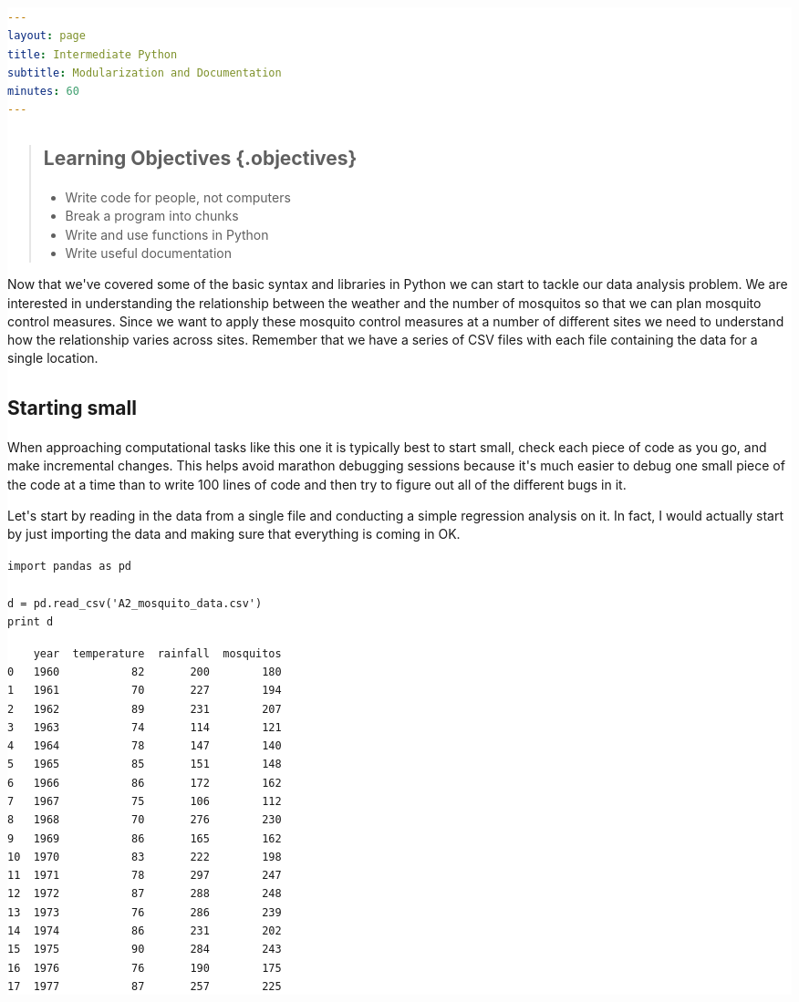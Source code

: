 ```yaml
---
layout: page
title: Intermediate Python
subtitle: Modularization and Documentation
minutes: 60
---
```


> ## Learning Objectives {.objectives}
>
> *   Write code for people, not computers
> *   Break a program into chunks
> *   Write and use functions in Python
> *   Write useful documentation

Now that we've covered some of the basic syntax and libraries in Python we can start to tackle our data analysis problem.
We are interested in understanding the relationship between the weather and the number of mosquitos so that we can plan mosquito control measures.
Since we want to apply these mosquito control measures at a number of different sites we need to understand how the relationship varies across sites.
Remember that we have a series of CSV files with each file containing the data for a single location.

## Starting small

When approaching computational tasks like this one it is typically best to start small,
check each piece of code as you go,
and make incremental changes.
This helps avoid marathon debugging sessions
because it's much easier to debug one small piece of the code at a time than to write 100 lines of code and
then try to figure out all of the different bugs in it.

Let's start by reading in the data from a single file and conducting a simple regression analysis on it.
In fact, I would actually start by just importing the data and making sure that everything is coming in OK.

~~~ {.python}
import pandas as pd

d = pd.read_csv('A2_mosquito_data.csv')
print d
~~~
~~~ {.output}
    year  temperature  rainfall  mosquitos
0   1960           82       200        180
1   1961           70       227        194
2   1962           89       231        207
3   1963           74       114        121
4   1964           78       147        140
5   1965           85       151        148
6   1966           86       172        162
7   1967           75       106        112
8   1968           70       276        230
9   1969           86       165        162
10  1970           83       222        198
11  1971           78       297        247
12  1972           87       288        248
13  1973           76       286        239
14  1974           86       231        202
15  1975           90       284        243
16  1976           76       190        175
17  1977           87       257        225
~~~